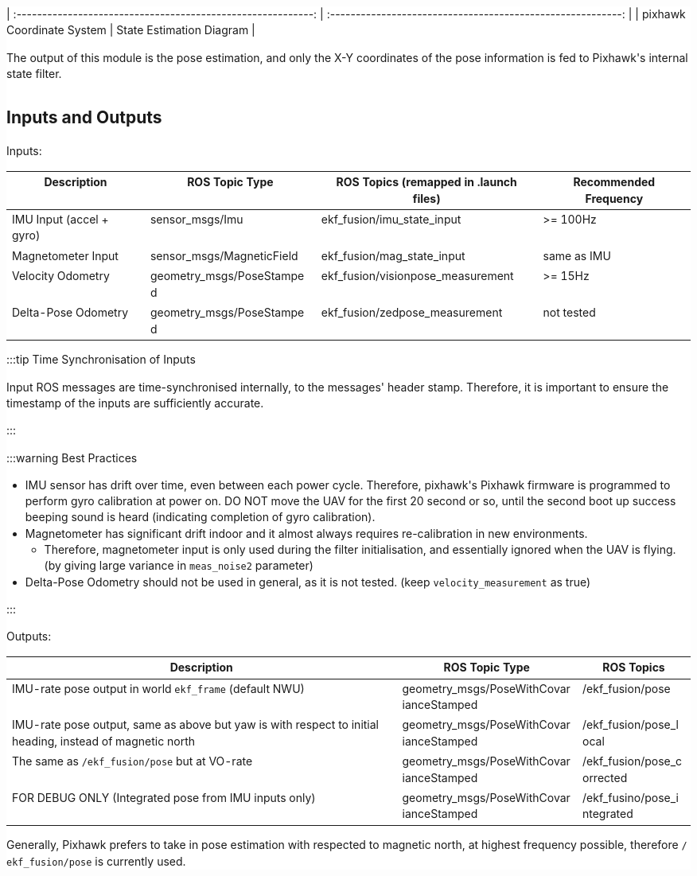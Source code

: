 | :----------------------------------------------------------: | :---------------------------------------------------------: |
|                   pixhawk Coordinate System                   |                  State Estimation Diagram                   |

The output of this module is the pose estimation, and only the X-Y coordinates of the pose information is fed to Pixhawk's internal state filter.

## Inputs and Outputs

Inputs:

| Description              | ROS Topic Type            | ROS Topics (remapped in .launch files) | Recommended Frequency |
| ------------------------ | ------------------------- | -------------------------------------- | --------------------- |
| IMU Input (accel + gyro) | sensor_msgs/Imu           | ekf_fusion/imu_state_input             | >= 100Hz              |
| Magnetometer Input       | sensor_msgs/MagneticField | ekf_fusion/mag_state_input             | same as IMU           |
| Velocity Odometry        | geometry_msgs/PoseStamped | ekf_fusion/visionpose_measurement      | >= 15Hz               |
| Delta-Pose Odometry      | geometry_msgs/PoseStamped | ekf_fusion/zedpose_measurement         | not tested            |

:::tip Time Synchronisation of Inputs

Input ROS messages are time-synchronised internally, to the messages' header stamp. Therefore, it is important to ensure the timestamp of the inputs are sufficiently accurate.

:::



:::warning Best Practices

- IMU sensor has drift over time, even between each power cycle. Therefore, pixhawk's Pixhawk firmware is programmed to perform gyro calibration at power on. DO NOT move the UAV for the first 20 second or so, until the second boot up success beeping sound is heard (indicating completion of gyro calibration).
- Magnetometer has significant drift indoor and it almost always requires re-calibration in new environments.
  - Therefore, magnetometer input is only used during the filter initialisation, and essentially ignored when the UAV is flying. (by giving large variance in `meas_noise2` parameter)
- Delta-Pose Odometry should not be used in general, as it is not tested. (keep `velocity_measurement` as true)

:::

Outputs:

| Description                                                  | ROS Topic Type                          | ROS Topics                  |
| ------------------------------------------------------------ | --------------------------------------- | --------------------------- |
| IMU-rate pose output in world `ekf_frame`  (default NWU)     | geometry_msgs/PoseWithCovarianceStamped | /ekf_fusion/pose            |
| IMU-rate pose output, same as above but yaw is with respect to initial heading, instead of magnetic north | geometry_msgs/PoseWithCovarianceStamped | /ekf_fusion/pose_local      |
| The same as `/ekf_fusion/pose` but at VO-rate                | geometry_msgs/PoseWithCovarianceStamped | /ekf_fusion/pose_corrected  |
| FOR DEBUG ONLY (Integrated pose from IMU inputs only)        | geometry_msgs/PoseWithCovarianceStamped | /ekf_fusino/pose_integrated |

Generally, Pixhawk prefers to take in pose estimation with respected to magnetic north, at highest frequency possible, therefore `/ekf_fusion/pose` is currently used.
